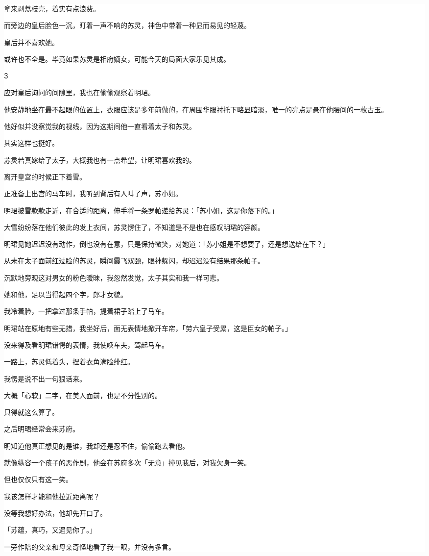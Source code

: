 拿来剥荔枝壳，着实有点浪费。

而旁边的皇后脸色一沉，盯着一声不响的苏灵，神色中带着一种显而易见的轻蔑。

皇后并不喜欢她。

或许也不全是。毕竟如果苏灵是相府嫡女，可能今天的局面大家乐见其成。

3

应对皇后询问的间隙里，我也在偷偷观察着明珺。

他安静地坐在最不起眼的位置上，衣服应该是多年前做的，在周围华服衬托下略显暗淡，唯一的亮点是悬在他腰间的一枚古玉。

他好似并没察觉我的视线，因为这期间他一直看着太子和苏灵。

其实这样也挺好。

苏灵若真嫁给了太子，大概我也有一点希望，让明珺喜欢我的。

离开皇宫的时候正下着雪。

正准备上出宫的马车时，我听到背后有人叫了声，苏小姐。

明珺披雪款款走近，在合适的距离，伸手将一条罗帕递给苏灵：「苏小姐，这是你落下的。」

大雪纷纷落在他们彼此的发上衣间，苏灵愣住了，不知道是不是也在感叹明珺的容颜。

明珺见她迟迟没有动作，倒也没有在意，只是保持微笑，对她道：「苏小姐是不想要了，还是想送给在下？」

从未在太子面前红过脸的苏灵，瞬间霞飞双颐，眼神躲闪，却迟迟没有结果那条帕子。

沉默地旁观这对男女的粉色暧昧，我忽然发觉，太子其实和我一样可悲。

她和他，足以当得起四个字，郎才女貌。

我冷着脸，一把拿过那条手帕，提着裙子踏上了马车。

明珺站在原地有些无措，我坐好后，面无表情地掀开车帘，「劳六皇子受累，这是臣女的帕子。」

没来得及看明珺错愕的表情，我使唤车夫，驾起马车。

一路上，苏灵低着头，捏着衣角满脸绯红。

我愣是说不出一句狠话来。

大概「心软」二字，在美人面前，也是不分性别的。

只得就这么算了。

之后明珺经常会来苏府。

明知道他真正想见的是谁，我却还是忍不住，偷偷跑去看他。

就像纵容一个孩子的恶作剧，他会在苏府多次「无意」撞见我后，对我欠身一笑。

但也仅仅只有这一笑。

我该怎样才能和他拉近距离呢？

没等我想好办法，他却先开口了。

「苏蕴，真巧，又遇见你了。」

一旁作陪的父亲和母亲奇怪地看了我一眼，并没有多言。
